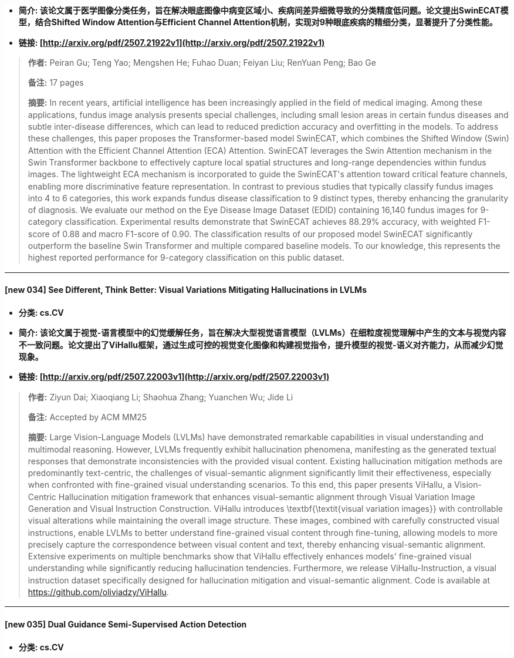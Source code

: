 - **简介: 该论文属于医学图像分类任务，旨在解决眼底图像中病变区域小、疾病间差异细微导致的分类精度低问题。论文提出SwinECAT模型，结合Shifted Window Attention与Efficient Channel Attention机制，实现对9种眼底疾病的精细分类，显著提升了分类性能。**

- **链接: [http://arxiv.org/pdf/2507.21922v1](http://arxiv.org/pdf/2507.21922v1)**

> **作者:** Peiran Gu; Teng Yao; Mengshen He; Fuhao Duan; Feiyan Liu; RenYuan Peng; Bao Ge
>
> **备注:** 17 pages
>
> **摘要:** In recent years, artificial intelligence has been increasingly applied in the field of medical imaging. Among these applications, fundus image analysis presents special challenges, including small lesion areas in certain fundus diseases and subtle inter-disease differences, which can lead to reduced prediction accuracy and overfitting in the models. To address these challenges, this paper proposes the Transformer-based model SwinECAT, which combines the Shifted Window (Swin) Attention with the Efficient Channel Attention (ECA) Attention. SwinECAT leverages the Swin Attention mechanism in the Swin Transformer backbone to effectively capture local spatial structures and long-range dependencies within fundus images. The lightweight ECA mechanism is incorporated to guide the SwinECAT's attention toward critical feature channels, enabling more discriminative feature representation. In contrast to previous studies that typically classify fundus images into 4 to 6 categories, this work expands fundus disease classification to 9 distinct types, thereby enhancing the granularity of diagnosis. We evaluate our method on the Eye Disease Image Dataset (EDID) containing 16,140 fundus images for 9-category classification. Experimental results demonstrate that SwinECAT achieves 88.29\% accuracy, with weighted F1-score of 0.88 and macro F1-score of 0.90. The classification results of our proposed model SwinECAT significantly outperform the baseline Swin Transformer and multiple compared baseline models. To our knowledge, this represents the highest reported performance for 9-category classification on this public dataset.
>
---
#### [new 034] See Different, Think Better: Visual Variations Mitigating Hallucinations in LVLMs
- **分类: cs.CV**

- **简介: 该论文属于视觉-语言模型中的幻觉缓解任务，旨在解决大型视觉语言模型（LVLMs）在细粒度视觉理解中产生的文本与视觉内容不一致问题。论文提出了ViHallu框架，通过生成可控的视觉变化图像和构建视觉指令，提升模型的视觉-语义对齐能力，从而减少幻觉现象。**

- **链接: [http://arxiv.org/pdf/2507.22003v1](http://arxiv.org/pdf/2507.22003v1)**

> **作者:** Ziyun Dai; Xiaoqiang Li; Shaohua Zhang; Yuanchen Wu; Jide Li
>
> **备注:** Accepted by ACM MM25
>
> **摘要:** Large Vision-Language Models (LVLMs) have demonstrated remarkable capabilities in visual understanding and multimodal reasoning. However, LVLMs frequently exhibit hallucination phenomena, manifesting as the generated textual responses that demonstrate inconsistencies with the provided visual content. Existing hallucination mitigation methods are predominantly text-centric, the challenges of visual-semantic alignment significantly limit their effectiveness, especially when confronted with fine-grained visual understanding scenarios. To this end, this paper presents ViHallu, a Vision-Centric Hallucination mitigation framework that enhances visual-semantic alignment through Visual Variation Image Generation and Visual Instruction Construction. ViHallu introduces \textbf{\textit{visual variation images}} with controllable visual alterations while maintaining the overall image structure. These images, combined with carefully constructed visual instructions, enable LVLMs to better understand fine-grained visual content through fine-tuning, allowing models to more precisely capture the correspondence between visual content and text, thereby enhancing visual-semantic alignment. Extensive experiments on multiple benchmarks show that ViHallu effectively enhances models' fine-grained visual understanding while significantly reducing hallucination tendencies. Furthermore, we release ViHallu-Instruction, a visual instruction dataset specifically designed for hallucination mitigation and visual-semantic alignment. Code is available at https://github.com/oliviadzy/ViHallu.
>
---
#### [new 035] Dual Guidance Semi-Supervised Action Detection
- **分类: cs.CV**
